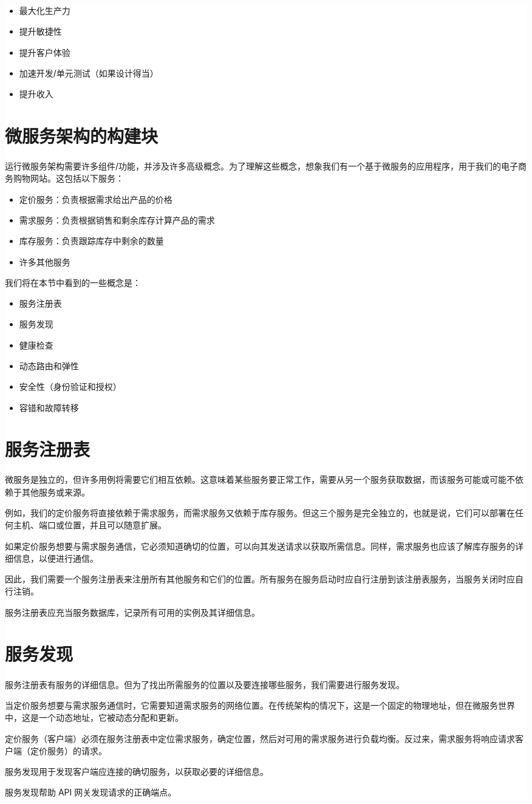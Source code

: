 +   最大化生产力

+   提升敏捷性

+   提升客户体验

+   加速开发/单元测试（如果设计得当）

+   提升收入

# 微服务架构的构建块

运行微服务架构需要许多组件/功能，并涉及许多高级概念。为了理解这些概念，想象我们有一个基于微服务的应用程序，用于我们的电子商务购物网站。这包括以下服务：

+   定价服务：负责根据需求给出产品的价格

+   需求服务：负责根据销售和剩余库存计算产品的需求

+   库存服务：负责跟踪库存中剩余的数量

+   许多其他服务

我们将在本节中看到的一些概念是：

+   服务注册表

+   服务发现

+   健康检查

+   动态路由和弹性

+   安全性（身份验证和授权）

+   容错和故障转移

# 服务注册表

微服务是独立的，但许多用例将需要它们相互依赖。这意味着某些服务要正常工作，需要从另一个服务获取数据，而该服务可能或可能不依赖于其他服务或来源。

例如，我们的定价服务将直接依赖于需求服务，而需求服务又依赖于库存服务。但这三个服务是完全独立的，也就是说，它们可以部署在任何主机、端口或位置，并且可以随意扩展。

如果定价服务想要与需求服务通信，它必须知道确切的位置，可以向其发送请求以获取所需信息。同样，需求服务也应该了解库存服务的详细信息，以便进行通信。

因此，我们需要一个服务注册表来注册所有其他服务和它们的位置。所有服务在服务启动时应自行注册到该注册表服务，当服务关闭时应自行注销。

服务注册表应充当服务数据库，记录所有可用的实例及其详细信息。

# 服务发现

服务注册表有服务的详细信息。但为了找出所需服务的位置以及要连接哪些服务，我们需要进行服务发现。

当定价服务想要与需求服务通信时，它需要知道需求服务的网络位置。在传统架构的情况下，这是一个固定的物理地址，但在微服务世界中，这是一个动态地址，它被动态分配和更新。

定价服务（客户端）必须在服务注册表中定位需求服务，确定位置，然后对可用的需求服务进行负载均衡。反过来，需求服务将响应请求客户端（定价服务）的请求。

服务发现用于发现客户端应连接的确切服务，以获取必要的详细信息。

服务发现帮助 API 网关发现请求的正确端点。
